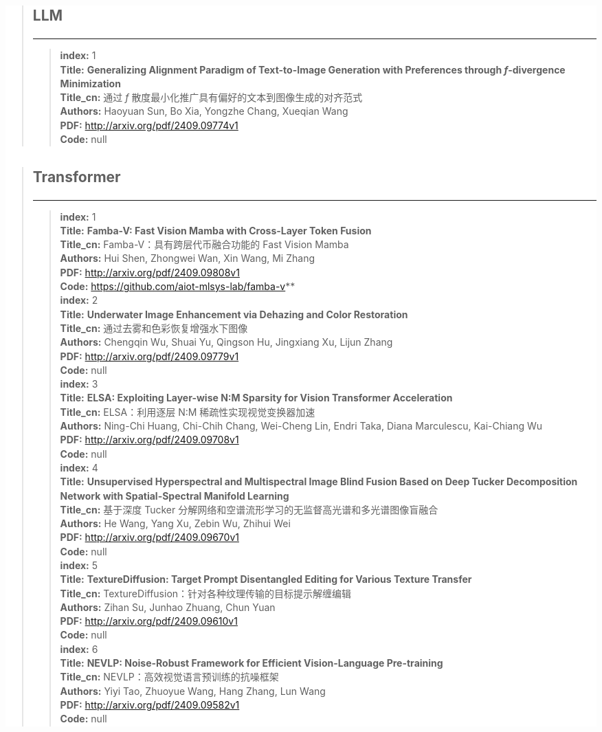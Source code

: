 >## **LLM**
>---
>>**index:** 1<br />
**Title:** **Generalizing Alignment Paradigm of Text-to-Image Generation with Preferences through $f$-divergence Minimization**<br />
**Title_cn:** 通过 $f$ 散度最小化推广具有偏好的文本到图像生成的对齐范式<br />
**Authors:** Haoyuan Sun, Bo Xia, Yongzhe Chang, Xueqian Wang<br />
**PDF:** <http://arxiv.org/pdf/2409.09774v1><br />
**Code:** null<br />

>## **Transformer**
>---
>>**index:** 1<br />
**Title:** **Famba-V: Fast Vision Mamba with Cross-Layer Token Fusion**<br />
**Title_cn:** Famba-V：具有跨层代币融合功能的 Fast Vision Mamba<br />
**Authors:** Hui Shen, Zhongwei Wan, Xin Wang, Mi Zhang<br />
**PDF:** <http://arxiv.org/pdf/2409.09808v1><br />
**Code:** <https://github.com/aiot-mlsys-lab/famba-v>**<br />
>>**index:** 2<br />
**Title:** **Underwater Image Enhancement via Dehazing and Color Restoration**<br />
**Title_cn:** 通过去雾和色彩恢复增强水下图像<br />
**Authors:** Chengqin Wu, Shuai Yu, Qingson Hu, Jingxiang Xu, Lijun Zhang<br />
**PDF:** <http://arxiv.org/pdf/2409.09779v1><br />
**Code:** null<br />
>>**index:** 3<br />
**Title:** **ELSA: Exploiting Layer-wise N:M Sparsity for Vision Transformer Acceleration**<br />
**Title_cn:** ELSA：利用逐层 N:M 稀疏性实现视觉变换器加速<br />
**Authors:** Ning-Chi Huang, Chi-Chih Chang, Wei-Cheng Lin, Endri Taka, Diana Marculescu, Kai-Chiang Wu<br />
**PDF:** <http://arxiv.org/pdf/2409.09708v1><br />
**Code:** null<br />
>>**index:** 4<br />
**Title:** **Unsupervised Hyperspectral and Multispectral Image Blind Fusion Based on Deep Tucker Decomposition Network with Spatial-Spectral Manifold Learning**<br />
**Title_cn:** 基于深度 Tucker 分解网络和空谱流形学习的无监督高光谱和多光谱图像盲融合<br />
**Authors:** He Wang, Yang Xu, Zebin Wu, Zhihui Wei<br />
**PDF:** <http://arxiv.org/pdf/2409.09670v1><br />
**Code:** null<br />
>>**index:** 5<br />
**Title:** **TextureDiffusion: Target Prompt Disentangled Editing for Various Texture Transfer**<br />
**Title_cn:** TextureDiffusion：针对各种纹理传输的目标提示解缠编辑<br />
**Authors:** Zihan Su, Junhao Zhuang, Chun Yuan<br />
**PDF:** <http://arxiv.org/pdf/2409.09610v1><br />
**Code:** null<br />
>>**index:** 6<br />
**Title:** **NEVLP: Noise-Robust Framework for Efficient Vision-Language Pre-training**<br />
**Title_cn:** NEVLP：高效视觉语言预训练的抗噪框架<br />
**Authors:** Yiyi Tao, Zhuoyue Wang, Hang Zhang, Lun Wang<br />
**PDF:** <http://arxiv.org/pdf/2409.09582v1><br />
**Code:** null<br />
